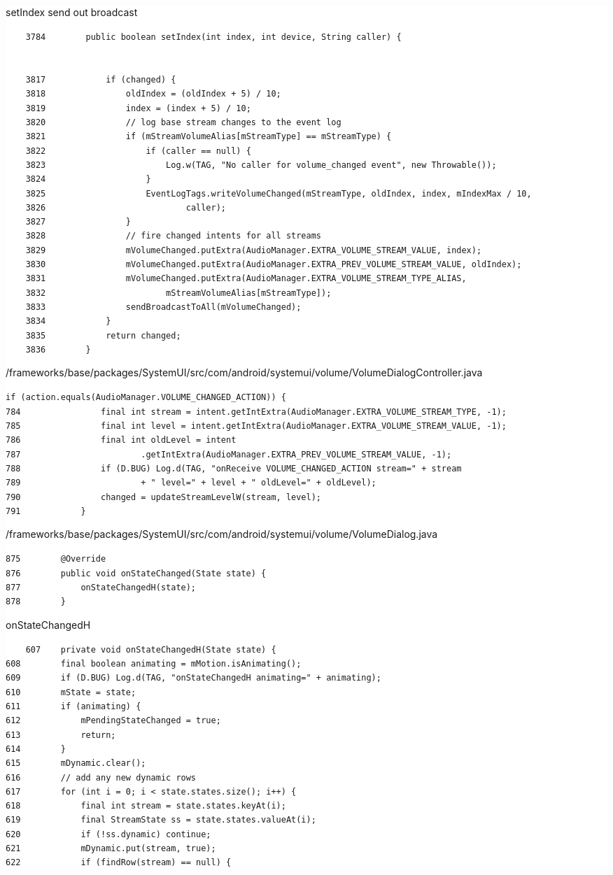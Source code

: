 setIndex send out broadcast
	
		
		3784        public boolean setIndex(int index, int device, String caller) {
		
		
		3817            if (changed) {
		3818                oldIndex = (oldIndex + 5) / 10;
		3819                index = (index + 5) / 10;
		3820                // log base stream changes to the event log
		3821                if (mStreamVolumeAlias[mStreamType] == mStreamType) {
		3822                    if (caller == null) {
		3823                        Log.w(TAG, "No caller for volume_changed event", new Throwable());
		3824                    }
		3825                    EventLogTags.writeVolumeChanged(mStreamType, oldIndex, index, mIndexMax / 10,
		3826                            caller);
		3827                }
		3828                // fire changed intents for all streams
		3829                mVolumeChanged.putExtra(AudioManager.EXTRA_VOLUME_STREAM_VALUE, index);
		3830                mVolumeChanged.putExtra(AudioManager.EXTRA_PREV_VOLUME_STREAM_VALUE, oldIndex);
		3831                mVolumeChanged.putExtra(AudioManager.EXTRA_VOLUME_STREAM_TYPE_ALIAS,
		3832                        mStreamVolumeAlias[mStreamType]);
		3833                sendBroadcastToAll(mVolumeChanged);
		3834            }
		3835            return changed;
		3836        }


/frameworks/base/packages/SystemUI/src/com/android/systemui/volume/VolumeDialogController.java
	
	if (action.equals(AudioManager.VOLUME_CHANGED_ACTION)) {
	784                final int stream = intent.getIntExtra(AudioManager.EXTRA_VOLUME_STREAM_TYPE, -1);
	785                final int level = intent.getIntExtra(AudioManager.EXTRA_VOLUME_STREAM_VALUE, -1);
	786                final int oldLevel = intent
	787                        .getIntExtra(AudioManager.EXTRA_PREV_VOLUME_STREAM_VALUE, -1);
	788                if (D.BUG) Log.d(TAG, "onReceive VOLUME_CHANGED_ACTION stream=" + stream
	789                        + " level=" + level + " oldLevel=" + oldLevel);
	790                changed = updateStreamLevelW(stream, level);
	791            } 

/frameworks/base/packages/SystemUI/src/com/android/systemui/volume/VolumeDialog.java
	
	875        @Override
	876        public void onStateChanged(State state) {
	877            onStateChangedH(state);
	878        }
	
		
onStateChangedH

		607    private void onStateChangedH(State state) {
	608        final boolean animating = mMotion.isAnimating();
	609        if (D.BUG) Log.d(TAG, "onStateChangedH animating=" + animating);
	610        mState = state;
	611        if (animating) {
	612            mPendingStateChanged = true;
	613            return;
	614        }
	615        mDynamic.clear();
	616        // add any new dynamic rows
	617        for (int i = 0; i < state.states.size(); i++) {
	618            final int stream = state.states.keyAt(i);
	619            final StreamState ss = state.states.valueAt(i);
	620            if (!ss.dynamic) continue;
	621            mDynamic.put(stream, true);
	622            if (findRow(stream) == null) {